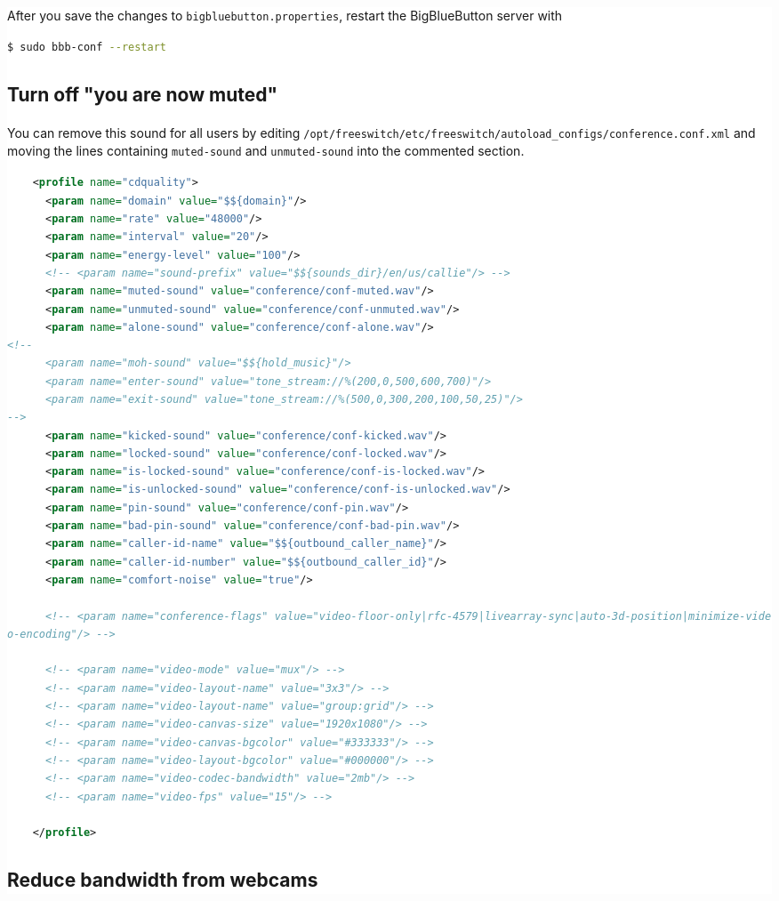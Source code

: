 After you save the changes to `bigbluebutton.properties`, restart the BigBlueButton server with

```bash
$ sudo bbb-conf --restart
```

## Turn off "you are now muted"

You can remove this sound for all users by editing `/opt/freeswitch/etc/freeswitch/autoload_configs/conference.conf.xml` and moving the lines containing `muted-sound` and `unmuted-sound` into the commented section.

```xml
    <profile name="cdquality">
      <param name="domain" value="$${domain}"/>
      <param name="rate" value="48000"/>
      <param name="interval" value="20"/>
      <param name="energy-level" value="100"/>
      <!-- <param name="sound-prefix" value="$${sounds_dir}/en/us/callie"/> -->
      <param name="muted-sound" value="conference/conf-muted.wav"/>
      <param name="unmuted-sound" value="conference/conf-unmuted.wav"/>
      <param name="alone-sound" value="conference/conf-alone.wav"/>
<!--
      <param name="moh-sound" value="$${hold_music}"/>
      <param name="enter-sound" value="tone_stream://%(200,0,500,600,700)"/>
      <param name="exit-sound" value="tone_stream://%(500,0,300,200,100,50,25)"/>
-->
      <param name="kicked-sound" value="conference/conf-kicked.wav"/>
      <param name="locked-sound" value="conference/conf-locked.wav"/>
      <param name="is-locked-sound" value="conference/conf-is-locked.wav"/>
      <param name="is-unlocked-sound" value="conference/conf-is-unlocked.wav"/>
      <param name="pin-sound" value="conference/conf-pin.wav"/>
      <param name="bad-pin-sound" value="conference/conf-bad-pin.wav"/>
      <param name="caller-id-name" value="$${outbound_caller_name}"/>
      <param name="caller-id-number" value="$${outbound_caller_id}"/>
      <param name="comfort-noise" value="true"/>

      <!-- <param name="conference-flags" value="video-floor-only|rfc-4579|livearray-sync|auto-3d-position|minimize-video-encoding"/> -->

      <!-- <param name="video-mode" value="mux"/> -->
      <!-- <param name="video-layout-name" value="3x3"/> -->
      <!-- <param name="video-layout-name" value="group:grid"/> -->
      <!-- <param name="video-canvas-size" value="1920x1080"/> -->
      <!-- <param name="video-canvas-bgcolor" value="#333333"/> -->
      <!-- <param name="video-layout-bgcolor" value="#000000"/> -->
      <!-- <param name="video-codec-bandwidth" value="2mb"/> -->
      <!-- <param name="video-fps" value="15"/> -->

    </profile>
```

## Reduce bandwidth from webcams
